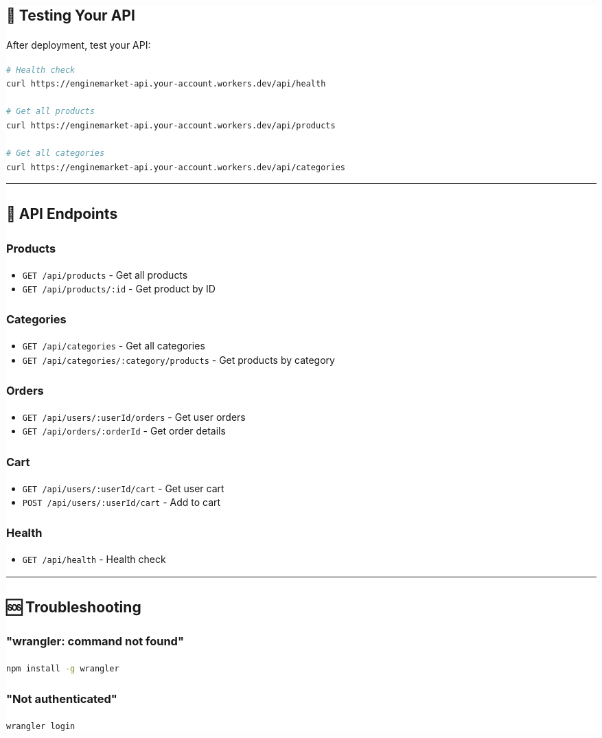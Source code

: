 
## 🧪 Testing Your API

After deployment, test your API:

```bash
# Health check
curl https://enginemarket-api.your-account.workers.dev/api/health

# Get all products
curl https://enginemarket-api.your-account.workers.dev/api/products

# Get all categories
curl https://enginemarket-api.your-account.workers.dev/api/categories
```

---

## 📝 API Endpoints

### Products
- `GET /api/products` - Get all products
- `GET /api/products/:id` - Get product by ID

### Categories
- `GET /api/categories` - Get all categories
- `GET /api/categories/:category/products` - Get products by category

### Orders
- `GET /api/users/:userId/orders` - Get user orders
- `GET /api/orders/:orderId` - Get order details

### Cart
- `GET /api/users/:userId/cart` - Get user cart
- `POST /api/users/:userId/cart` - Add to cart

### Health
- `GET /api/health` - Health check

---

## 🆘 Troubleshooting

### "wrangler: command not found"
```bash
npm install -g wrangler
```

### "Not authenticated"
```bash
wrangler login
```
